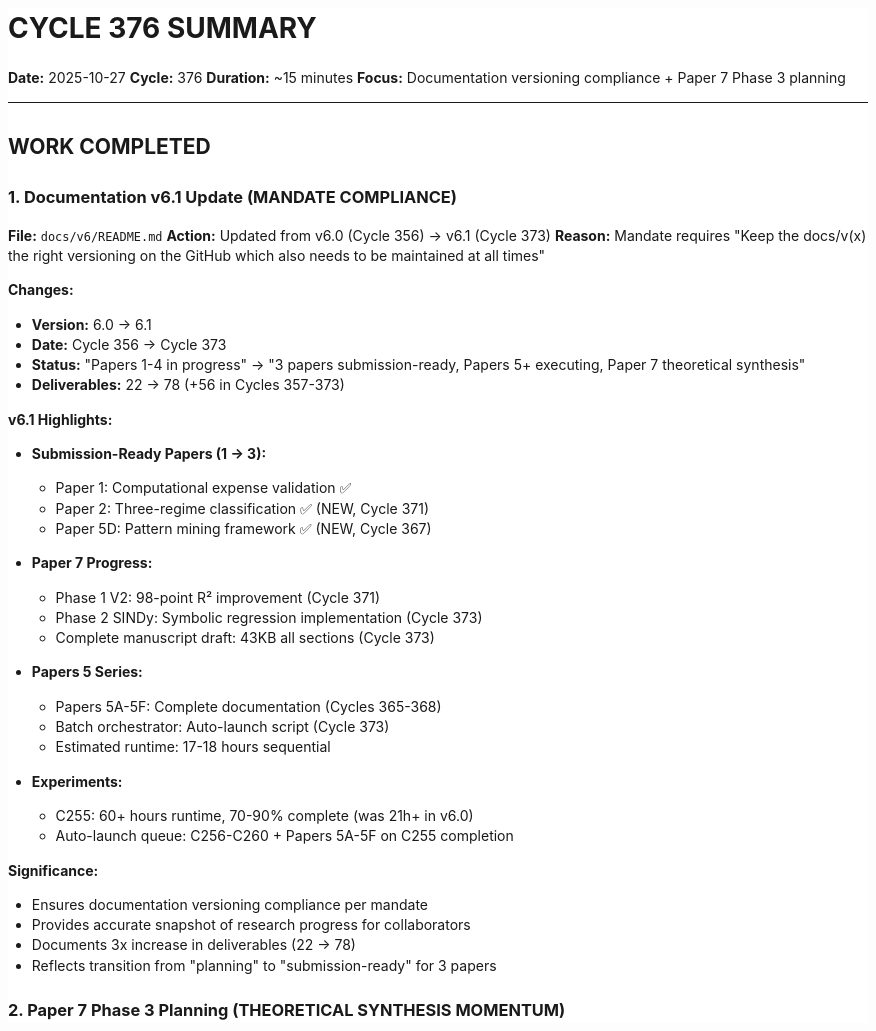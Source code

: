 # CYCLE 376 SUMMARY

**Date:** 2025-10-27
**Cycle:** 376
**Duration:** ~15 minutes
**Focus:** Documentation versioning compliance + Paper 7 Phase 3 planning

---

## WORK COMPLETED

### 1. Documentation v6.1 Update (MANDATE COMPLIANCE)

**File:** `docs/v6/README.md`
**Action:** Updated from v6.0 (Cycle 356) → v6.1 (Cycle 373)
**Reason:** Mandate requires "Keep the docs/v(x) the right versioning on the GitHub which also needs to be maintained at all times"

**Changes:**
- **Version:** 6.0 → 6.1
- **Date:** Cycle 356 → Cycle 373
- **Status:** "Papers 1-4 in progress" → "3 papers submission-ready, Papers 5+ executing, Paper 7 theoretical synthesis"
- **Deliverables:** 22 → 78 (+56 in Cycles 357-373)

**v6.1 Highlights:**
- **Submission-Ready Papers (1 → 3):**
  - Paper 1: Computational expense validation ✅
  - Paper 2: Three-regime classification ✅ (NEW, Cycle 371)
  - Paper 5D: Pattern mining framework ✅ (NEW, Cycle 367)

- **Paper 7 Progress:**
  - Phase 1 V2: 98-point R² improvement (Cycle 371)
  - Phase 2 SINDy: Symbolic regression implementation (Cycle 373)
  - Complete manuscript draft: 43KB all sections (Cycle 373)

- **Papers 5 Series:**
  - Papers 5A-5F: Complete documentation (Cycles 365-368)
  - Batch orchestrator: Auto-launch script (Cycle 373)
  - Estimated runtime: 17-18 hours sequential

- **Experiments:**
  - C255: 60+ hours runtime, 70-90% complete (was 21h+ in v6.0)
  - Auto-launch queue: C256-C260 + Papers 5A-5F on C255 completion

**Significance:**
- Ensures documentation versioning compliance per mandate
- Provides accurate snapshot of research progress for collaborators
- Documents 3x increase in deliverables (22 → 78)
- Reflects transition from "planning" to "submission-ready" for 3 papers

### 2. Paper 7 Phase 3 Planning (THEORETICAL SYNTHESIS MOMENTUM)
